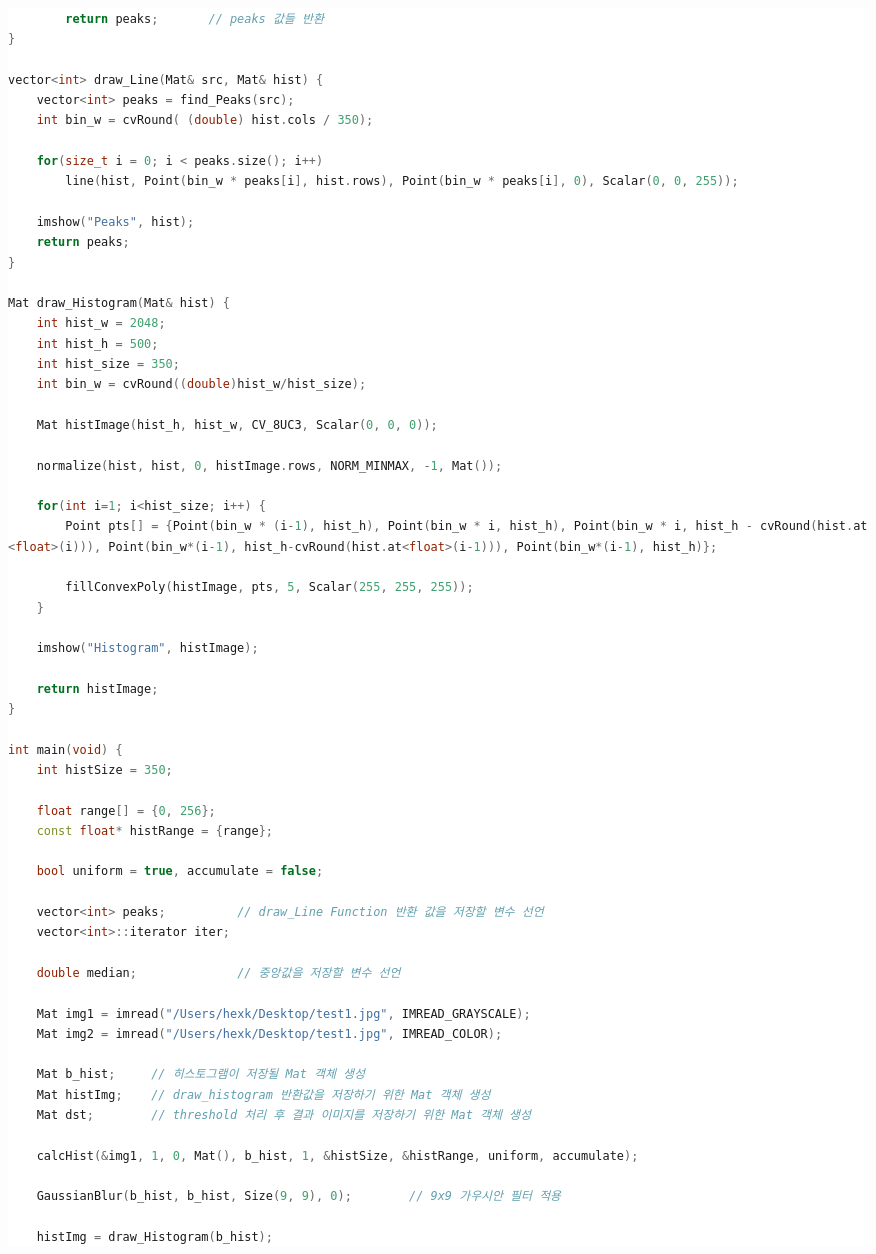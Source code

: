 ```cpp
        return peaks;       // peaks 값들 반환
}

vector<int> draw_Line(Mat& src, Mat& hist) {
    vector<int> peaks = find_Peaks(src);
    int bin_w = cvRound( (double) hist.cols / 350);

    for(size_t i = 0; i < peaks.size(); i++)
        line(hist, Point(bin_w * peaks[i], hist.rows), Point(bin_w * peaks[i], 0), Scalar(0, 0, 255));

    imshow("Peaks", hist);
    return peaks;
}

Mat draw_Histogram(Mat& hist) {
    int hist_w = 2048;
    int hist_h = 500;
    int hist_size = 350;
    int bin_w = cvRound((double)hist_w/hist_size);

    Mat histImage(hist_h, hist_w, CV_8UC3, Scalar(0, 0, 0));

    normalize(hist, hist, 0, histImage.rows, NORM_MINMAX, -1, Mat());

    for(int i=1; i<hist_size; i++) {
        Point pts[] = {Point(bin_w * (i-1), hist_h), Point(bin_w * i, hist_h), Point(bin_w * i, hist_h - cvRound(hist.at<float>(i))), Point(bin_w*(i-1), hist_h-cvRound(hist.at<float>(i-1))), Point(bin_w*(i-1), hist_h)};

        fillConvexPoly(histImage, pts, 5, Scalar(255, 255, 255));
    }

    imshow("Histogram", histImage);

    return histImage;
}

int main(void) {
    int histSize = 350;

    float range[] = {0, 256};
    const float* histRange = {range};

    bool uniform = true, accumulate = false;

    vector<int> peaks;          // draw_Line Function 반환 값을 저장할 변수 선언
    vector<int>::iterator iter;
    
    double median;              // 중앙값을 저장할 변수 선언
    
    Mat img1 = imread("/Users/hexk/Desktop/test1.jpg", IMREAD_GRAYSCALE);
    Mat img2 = imread("/Users/hexk/Desktop/test1.jpg", IMREAD_COLOR);
    
    Mat b_hist;     // 히스토그램이 저장될 Mat 객체 생성
    Mat histImg;    // draw_histogram 반환값을 저장하기 위한 Mat 객체 생성
    Mat dst;        // threshold 처리 후 결과 이미지를 저장하기 위한 Mat 객체 생성

    calcHist(&img1, 1, 0, Mat(), b_hist, 1, &histSize, &histRange, uniform, accumulate);

    GaussianBlur(b_hist, b_hist, Size(9, 9), 0);        // 9x9 가우시안 필터 적용

    histImg = draw_Histogram(b_hist);
```